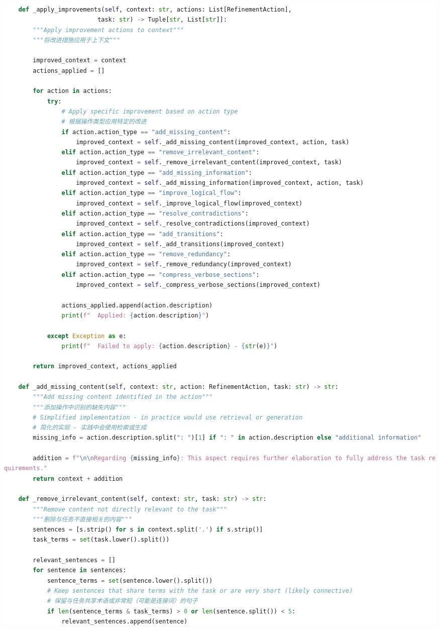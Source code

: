 ```python
    def _apply_improvements(self, context: str, actions: List[RefinementAction], 
                          task: str) -> Tuple[str, List[str]]:
        """Apply improvement actions to context"""
        """将改进措施应用于上下文"""
        
        improved_context = context
        actions_applied = []
        
        for action in actions:
            try:
                # Apply specific improvement based on action type
                # 根据操作类型应用特定的改进
                if action.action_type == "add_missing_content":
                    improved_context = self._add_missing_content(improved_context, action, task)
                elif action.action_type == "remove_irrelevant_content":
                    improved_context = self._remove_irrelevant_content(improved_context, task)
                elif action.action_type == "add_missing_information":
                    improved_context = self._add_missing_information(improved_context, action, task)
                elif action.action_type == "improve_logical_flow":
                    improved_context = self._improve_logical_flow(improved_context)
                elif action.action_type == "resolve_contradictions":
                    improved_context = self._resolve_contradictions(improved_context)
                elif action.action_type == "add_transitions":
                    improved_context = self._add_transitions(improved_context)
                elif action.action_type == "remove_redundancy":
                    improved_context = self._remove_redundancy(improved_context)
                elif action.action_type == "compress_verbose_sections":
                    improved_context = self._compress_verbose_sections(improved_context)
                
                actions_applied.append(action.description)
                print(f"  Applied: {action.description}")
                
            except Exception as e:
                print(f"  Failed to apply: {action.description} - {str(e)}")
        
        return improved_context, actions_applied
    
    def _add_missing_content(self, context: str, action: RefinementAction, task: str) -> str:
        """Add missing content identified in the action"""
        """添加操作中识别的缺失内容"""
        # Simplified implementation - in practice would use retrieval or generation
        # 简化的实现 - 实践中会使用检索或生成
        missing_info = action.description.split(": ")[1] if ": " in action.description else "additional information"
        
        addition = f"\n\nRegarding {missing_info}: This aspect requires further elaboration to fully address the task requirements."
        return context + addition
    
    def _remove_irrelevant_content(self, context: str, task: str) -> str:
        """Remove content not directly relevant to the task"""
        """删除与任务不直接相关的内容"""
        sentences = [s.strip() for s in context.split('.') if s.strip()]
        task_terms = set(task.lower().split())
        
        relevant_sentences = []
        for sentence in sentences:
            sentence_terms = set(sentence.lower().split())
            # Keep sentences that share terms with the task or are very short (likely connective)
            # 保留与任务共享术语或非常短（可能是连接词）的句子
            if len(sentence_terms & task_terms) > 0 or len(sentence.split()) < 5:
                relevant_sentences.append(sentence)
```